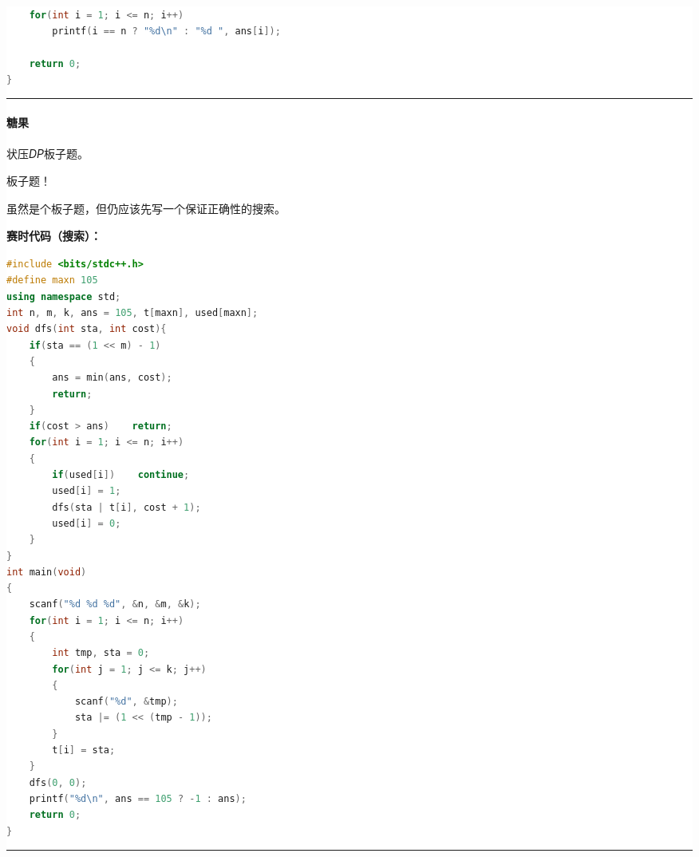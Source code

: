```c++
    for(int i = 1; i <= n; i++)
        printf(i == n ? "%d\n" : "%d ", ans[i]);
    
    return 0;
}
```

---



#### 糖果

状压$DP$板子题。

板子题！

虽然是个板子题，但仍应该先写一个保证正确性的搜索。

**赛时代码（搜索）：**

```c++
#include <bits/stdc++.h>
#define maxn 105
using namespace std;
int n, m, k, ans = 105, t[maxn], used[maxn];
void dfs(int sta, int cost){
    if(sta == (1 << m) - 1)
    {
        ans = min(ans, cost);
        return;
    }
    if(cost > ans)    return;
    for(int i = 1; i <= n; i++)
    {
        if(used[i])    continue;
        used[i] = 1;
        dfs(sta | t[i], cost + 1);
        used[i] = 0;
    }
}
int main(void)
{
    scanf("%d %d %d", &n, &m, &k);
    for(int i = 1; i <= n; i++)
    {
        int tmp, sta = 0; 
        for(int j = 1; j <= k; j++)
        {
            scanf("%d", &tmp);
            sta |= (1 << (tmp - 1));
        }
        t[i] = sta;
    }
    dfs(0, 0);
    printf("%d\n", ans == 105 ? -1 : ans);
    return 0;
}
```

---